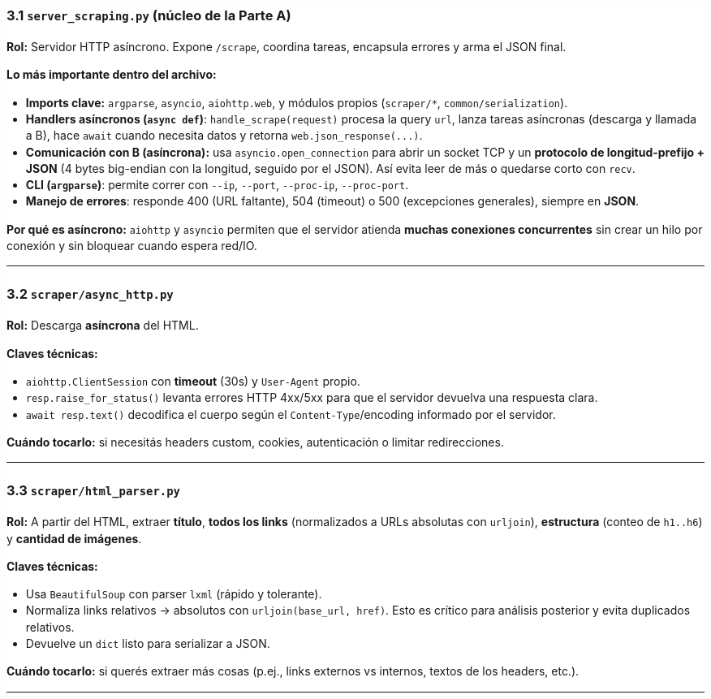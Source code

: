 ### 3.1 `server_scraping.py` (núcleo de la Parte A)

**Rol:** Servidor HTTP asíncrono. Expone `/scrape`, coordina tareas, encapsula errores y arma el JSON final.

**Lo más importante dentro del archivo:**

* **Imports clave:** `argparse`, `asyncio`, `aiohttp.web`, y módulos propios (`scraper/*`, `common/serialization`).
* **Handlers asíncronos (`async def`)**: `handle_scrape(request)` procesa la query `url`, lanza tareas asíncronas (descarga y llamada a B), hace `await` cuando necesita datos y retorna `web.json_response(...)`.
* **Comunicación con B (asíncrona):** usa `asyncio.open_connection` para abrir un socket TCP y un **protocolo de longitud-prefijo + JSON** (4 bytes big-endian con la longitud, seguido por el JSON). Así evita leer de más o quedarse corto con `recv`.
* **CLI (`argparse`)**: permite correr con `--ip`, `--port`, `--proc-ip`, `--proc-port`.
* **Manejo de errores**: responde 400 (URL faltante), 504 (timeout) o 500 (excepciones generales), siempre en **JSON**.

**Por qué es asíncrono:** `aiohttp` y `asyncio` permiten que el servidor atienda **muchas conexiones concurrentes** sin crear un hilo por conexión y sin bloquear cuando espera red/IO.

---

### 3.2 `scraper/async_http.py`

**Rol:** Descarga **asíncrona** del HTML.

**Claves técnicas:**

* `aiohttp.ClientSession` con **timeout** (30s) y `User-Agent` propio.
* `resp.raise_for_status()` levanta errores HTTP 4xx/5xx para que el servidor devuelva una respuesta clara.
* `await resp.text()` decodifica el cuerpo según el `Content-Type`/encoding informado por el servidor.

**Cuándo tocarlo:** si necesitás headers custom, cookies, autenticación o limitar redirecciones.

---

### 3.3 `scraper/html_parser.py`

**Rol:** A partir del HTML, extraer **título**, **todos los links** (normalizados a URLs absolutas con `urljoin`), **estructura** (conteo de `h1..h6`) y **cantidad de imágenes**.

**Claves técnicas:**

* Usa `BeautifulSoup` con parser `lxml` (rápido y tolerante).
* Normaliza links relativos → absolutos con `urljoin(base_url, href)`. Esto es crítico para análisis posterior y evita duplicados relativos.
* Devuelve un `dict` listo para serializar a JSON.

**Cuándo tocarlo:** si querés extraer más cosas (p.ej., links externos vs internos, textos de los headers, etc.).

---

